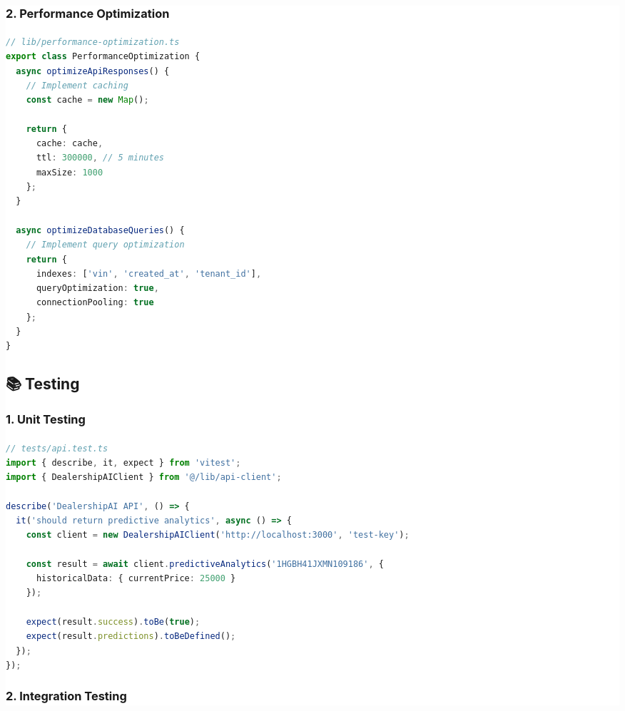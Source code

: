 
### 2. **Performance Optimization**

```typescript
// lib/performance-optimization.ts
export class PerformanceOptimization {
  async optimizeApiResponses() {
    // Implement caching
    const cache = new Map();
    
    return {
      cache: cache,
      ttl: 300000, // 5 minutes
      maxSize: 1000
    };
  }

  async optimizeDatabaseQueries() {
    // Implement query optimization
    return {
      indexes: ['vin', 'created_at', 'tenant_id'],
      queryOptimization: true,
      connectionPooling: true
    };
  }
}
```

## 📚 Testing

### 1. **Unit Testing**

```typescript
// tests/api.test.ts
import { describe, it, expect } from 'vitest';
import { DealershipAIClient } from '@/lib/api-client';

describe('DealershipAI API', () => {
  it('should return predictive analytics', async () => {
    const client = new DealershipAIClient('http://localhost:3000', 'test-key');
    
    const result = await client.predictiveAnalytics('1HGBH41JXMN109186', {
      historicalData: { currentPrice: 25000 }
    });

    expect(result.success).toBe(true);
    expect(result.predictions).toBeDefined();
  });
});
```

### 2. **Integration Testing**
